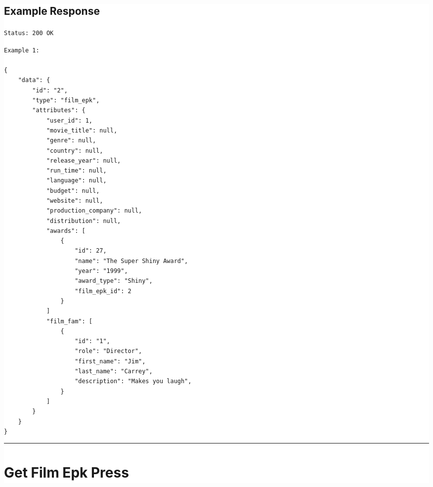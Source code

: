## Example Response

```
Status: 200 OK
```

```
Example 1:

{
    "data": {
        "id": "2",
        "type": "film_epk",
        "attributes": {
            "user_id": 1,
            "movie_title": null,
            "genre": null,
            "country": null,
            "release_year": null,
            "run_time": null,
            "language": null,
            "budget": null,
            "website": null,
            "production_company": null,
            "distribution": null,
            "awards": [
                {
                    "id": 27,
                    "name": "The Super Shiny Award",
                    "year": "1999",
                    "award_type": "Shiny",
                    "film_epk_id": 2
                }
            ]
            "film_fam": [
                {
                    "id": "1",
                    "role": "Director",
                    "first_name": "Jim",
                    "last_name": "Carrey",
                    "description": "Makes you laugh",
                }
            ]
        }
    }
}
```
---

# Get Film Epk Press
